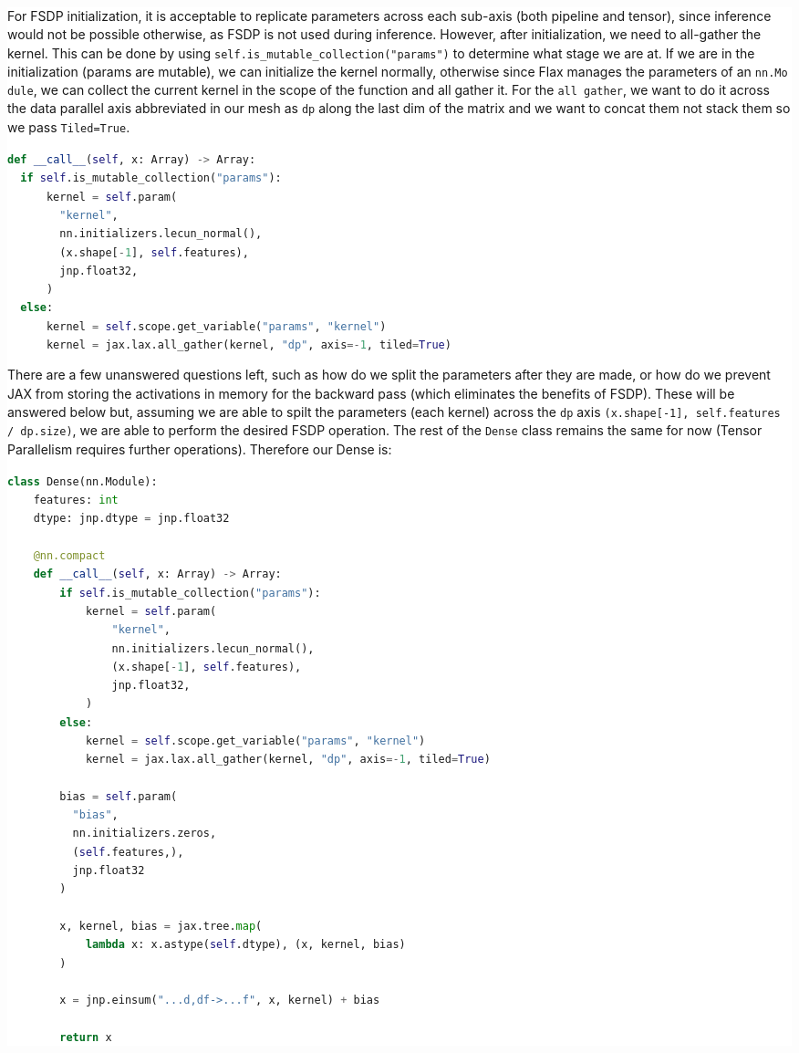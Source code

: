 For FSDP initialization, it is acceptable to replicate parameters across each sub-axis (both pipeline and tensor), since inference would not be possible otherwise, as FSDP is not used during inference. However, after initialization, we need to all-gather the kernel. This can be done by using `self.is_mutable_collection("params")` to determine what stage we are at. If we are in the initialization (params are mutable), we can initialize the kernel normally, otherwise since Flax manages the parameters of an `nn.Module`, we can collect the current kernel in the scope of the function and all gather it. For the `all gather`, we want to do it across the data parallel axis abbreviated in our mesh as `dp` along the last dim of the matrix and we want to concat them not stack them so we pass `Tiled=True`.

```python
def __call__(self, x: Array) -> Array:
  if self.is_mutable_collection("params"):
      kernel = self.param(
        "kernel",
        nn.initializers.lecun_normal(),
        (x.shape[-1], self.features),
        jnp.float32,
      )
  else:
      kernel = self.scope.get_variable("params", "kernel")
      kernel = jax.lax.all_gather(kernel, "dp", axis=-1, tiled=True)
```

There are a few unanswered questions left, such as how do we split the parameters after they are made, or how do we prevent JAX from storing the activations in memory for the backward pass (which eliminates the benefits of FSDP). These will be answered below but, assuming we are able to spilt the parameters (each kernel) across the `dp` axis `(x.shape[-1], self.features / dp.size)`, we are able to perform the desired FSDP operation. The rest of the `Dense` class remains the same for now (Tensor Parallelism requires further operations). Therefore our Dense is:

```python
class Dense(nn.Module):
    features: int
    dtype: jnp.dtype = jnp.float32

    @nn.compact
    def __call__(self, x: Array) -> Array:
        if self.is_mutable_collection("params"):
            kernel = self.param(
                "kernel",
                nn.initializers.lecun_normal(),
                (x.shape[-1], self.features),
                jnp.float32,
            )
        else:
            kernel = self.scope.get_variable("params", "kernel")
            kernel = jax.lax.all_gather(kernel, "dp", axis=-1, tiled=True)

        bias = self.param(
          "bias",
          nn.initializers.zeros,
          (self.features,),
          jnp.float32
        )

        x, kernel, bias = jax.tree.map(
            lambda x: x.astype(self.dtype), (x, kernel, bias)
        )

        x = jnp.einsum("...d,df->...f", x, kernel) + bias

        return x
```
